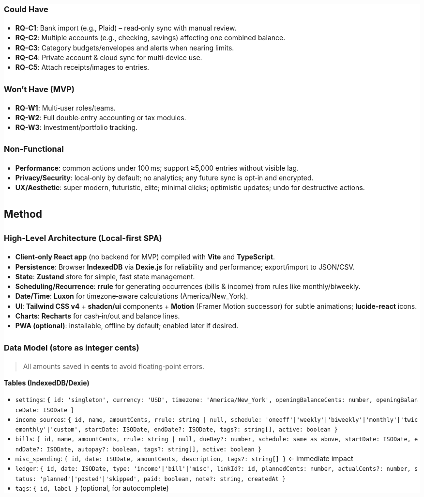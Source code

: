 ### Could Have

* **RQ-C1**: Bank import (e.g., Plaid) – read‑only sync with manual review.
* **RQ-C2**: Multiple accounts (e.g., checking, savings) affecting one combined balance.
* **RQ-C3**: Category budgets/envelopes and alerts when nearing limits.
* **RQ-C4**: Private account & cloud sync for multi‑device use.
* **RQ-C5**: Attach receipts/images to entries.

### Won’t Have (MVP)

* **RQ-W1**: Multi‑user roles/teams.
* **RQ-W2**: Full double‑entry accounting or tax modules.
* **RQ-W3**: Investment/portfolio tracking.

### Non‑Functional

* **Performance**: common actions under 100 ms; support ≥5,000 entries without visible lag.
* **Privacy/Security**: local‑only by default; no analytics; any future sync is opt‑in and encrypted.
* **UX/Aesthetic**: super modern, futuristic, elite; minimal clicks; optimistic updates; undo for destructive actions.

## Method

### High-Level Architecture (Local‑first SPA)

* **Client‑only React app** (no backend for MVP) compiled with **Vite** and **TypeScript**.
* **Persistence**: Browser **IndexedDB** via **Dexie.js** for reliability and performance; export/import to JSON/CSV.
* **State**: **Zustand** store for simple, fast state management.
* **Scheduling/Recurrence**: **rrule** for generating occurrences (bills & income) from rules like monthly/biweekly.
* **Date/Time**: **Luxon** for timezone‑aware calculations (America/New\_York).
* **UI**: **Tailwind CSS v4** + **shadcn/ui** components + **Motion** (Framer Motion successor) for subtle animations; **lucide-react** icons.
* **Charts**: **Recharts** for cash‑in/out and balance lines.
* **PWA (optional)**: installable, offline by default; enabled later if desired.

### Data Model (store as integer cents)

> All amounts saved in **cents** to avoid floating‑point errors.

**Tables (IndexedDB/Dexie)**

* `settings`: `{ id: 'singleton', currency: 'USD', timezone: 'America/New_York', openingBalanceCents: number, openingBalanceDate: ISODate }`
* `income_sources`: `{ id, name, amountCents, rrule: string | null, schedule: 'oneoff'|'weekly'|'biweekly'|'monthly'|'twicemonthly'|'custom', startDate: ISODate, endDate?: ISODate, tags?: string[], active: boolean }`
* `bills`: `{ id, name, amountCents, rrule: string | null, dueDay?: number, schedule: same as above, startDate: ISODate, endDate?: ISODate, autopay?: boolean, tags?: string[], active: boolean }`
* `misc_spending`: `{ id, date: ISODate, amountCents, description, tags?: string[] }`  ← immediate impact
* `ledger`: `{ id, date: ISODate, type: 'income'|'bill'|'misc', linkId?: id, plannedCents: number, actualCents?: number, status: 'planned'|'posted'|'skipped', paid: boolean, note?: string, createdAt }`
* `tags`: `{ id, label }` (optional, for autocomplete)
